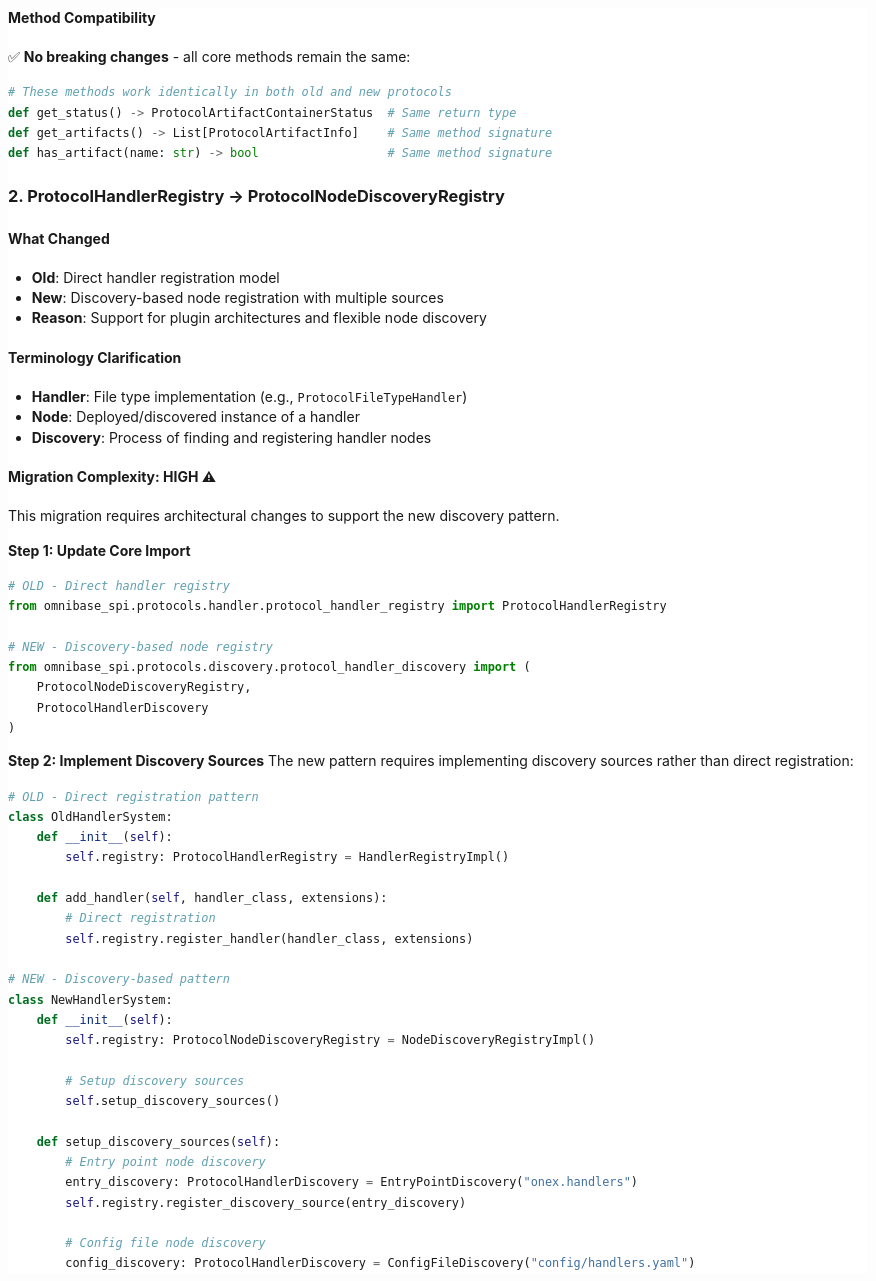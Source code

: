 #### Method Compatibility
✅ **No breaking changes** - all core methods remain the same:

```python
# These methods work identically in both old and new protocols
def get_status() -> ProtocolArtifactContainerStatus  # Same return type
def get_artifacts() -> List[ProtocolArtifactInfo]    # Same method signature
def has_artifact(name: str) -> bool                  # Same method signature
```

### 2. ProtocolHandlerRegistry → ProtocolNodeDiscoveryRegistry

#### What Changed
- **Old**: Direct handler registration model
- **New**: Discovery-based node registration with multiple sources
- **Reason**: Support for plugin architectures and flexible node discovery

#### Terminology Clarification
- **Handler**: File type implementation (e.g., `ProtocolFileTypeHandler`)
- **Node**: Deployed/discovered instance of a handler  
- **Discovery**: Process of finding and registering handler nodes

#### Migration Complexity: **HIGH** ⚠️
This migration requires architectural changes to support the new discovery pattern.

**Step 1: Update Core Import**
```python
# OLD - Direct handler registry
from omnibase_spi.protocols.handler.protocol_handler_registry import ProtocolHandlerRegistry

# NEW - Discovery-based node registry
from omnibase_spi.protocols.discovery.protocol_handler_discovery import (
    ProtocolNodeDiscoveryRegistry,
    ProtocolHandlerDiscovery
)
```

**Step 2: Implement Discovery Sources**
The new pattern requires implementing discovery sources rather than direct registration:

```python
# OLD - Direct registration pattern
class OldHandlerSystem:
    def __init__(self):
        self.registry: ProtocolHandlerRegistry = HandlerRegistryImpl()
    
    def add_handler(self, handler_class, extensions):
        # Direct registration
        self.registry.register_handler(handler_class, extensions)

# NEW - Discovery-based pattern  
class NewHandlerSystem:
    def __init__(self):
        self.registry: ProtocolNodeDiscoveryRegistry = NodeDiscoveryRegistryImpl()
        
        # Setup discovery sources
        self.setup_discovery_sources()
    
    def setup_discovery_sources(self):
        # Entry point node discovery
        entry_discovery: ProtocolHandlerDiscovery = EntryPointDiscovery("onex.handlers")
        self.registry.register_discovery_source(entry_discovery)
        
        # Config file node discovery
        config_discovery: ProtocolHandlerDiscovery = ConfigFileDiscovery("config/handlers.yaml")
```
